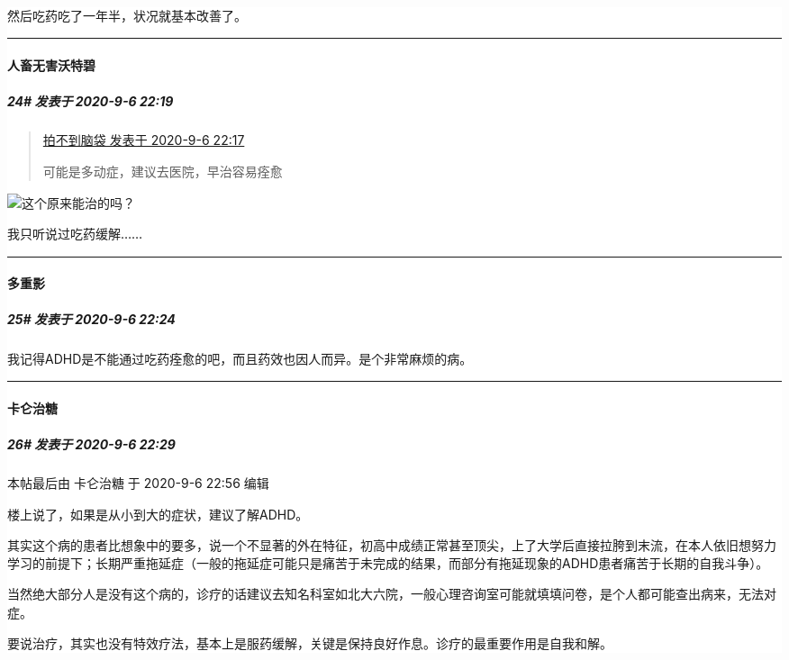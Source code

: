 然后吃药吃了一年半，状况就基本改善了。







-----

####  人畜无害沃特碧  
##### 24#       发表于 2020-9-6 22:19



<blockquote><a href="httphttps://bbs.saraba1st.com/2b/forum.php?mod=redirect&amp;goto=findpost&amp;pid=48659759&amp;ptid=1958527" target="_blank">拍不到脑袋 发表于 2020-9-6 22:17</a>

可能是多动症，建议去医院，早治容易痊愈</blockquote>
<img src="https://static.saraba1st.com/image/smiley/face2017/002.png" referrerpolicy="no-referrer">这个原来能治的吗？

我只听说过吃药缓解……







-----

####  多重影  
##### 25#       发表于 2020-9-6 22:24




我记得ADHD是不能通过吃药痊愈的吧，而且药效也因人而异。是个非常麻烦的病。







-----

####  卡仑治糖  
##### 26#       发表于 2020-9-6 22:29



 本帖最后由 卡仑治糖 于 2020-9-6 22:56 编辑 

楼上说了，如果是从小到大的症状，建议了解ADHD。

其实这个病的患者比想象中的要多，说一个不显著的外在特征，初高中成绩正常甚至顶尖，上了大学后直接拉胯到末流，在本人依旧想努力学习的前提下；长期严重拖延症（一般的拖延症可能只是痛苦于未完成的结果，而部分有拖延现象的ADHD患者痛苦于长期的自我斗争）。

当然绝大部分人是没有这个病的，诊疗的话建议去知名科室如北大六院，一般心理咨询室可能就填填问卷，是个人都可能查出病来，无法对症。

要说治疗，其实也没有特效疗法，基本上是服药缓解，关键是保持良好作息。诊疗的最重要作用是自我和解。





